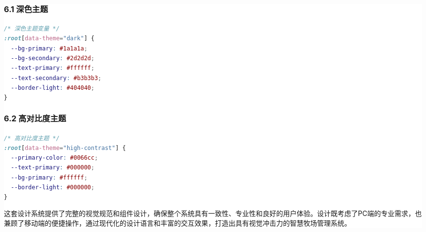 ### 6.1 深色主题
```css
/* 深色主题变量 */
:root[data-theme="dark"] {
  --bg-primary: #1a1a1a;
  --bg-secondary: #2d2d2d;
  --text-primary: #ffffff;
  --text-secondary: #b3b3b3;
  --border-light: #404040;
}
```

### 6.2 高对比度主题
```css
/* 高对比度主题 */
:root[data-theme="high-contrast"] {
  --primary-color: #0066cc;
  --text-primary: #000000;
  --bg-primary: #ffffff;
  --border-light: #000000;
}
```

这套设计系统提供了完整的视觉规范和组件设计，确保整个系统具有一致性、专业性和良好的用户体验。设计既考虑了PC端的专业需求，也兼顾了移动端的便捷操作，通过现代化的设计语言和丰富的交互效果，打造出具有视觉冲击力的智慧牧场管理系统。